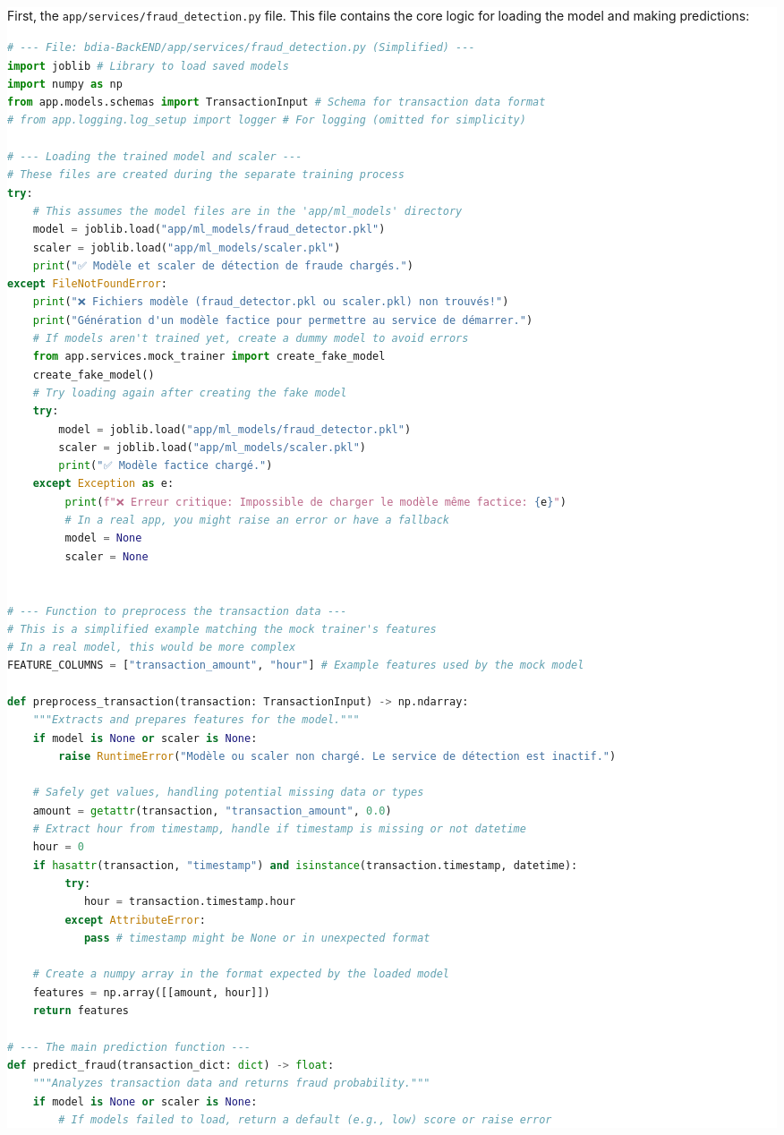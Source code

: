 First, the `app/services/fraud_detection.py` file. This file contains the core logic for loading the model and making predictions:

```python
# --- File: bdia-BackEND/app/services/fraud_detection.py (Simplified) ---
import joblib # Library to load saved models
import numpy as np
from app.models.schemas import TransactionInput # Schema for transaction data format
# from app.logging.log_setup import logger # For logging (omitted for simplicity)

# --- Loading the trained model and scaler ---
# These files are created during the separate training process
try:
    # This assumes the model files are in the 'app/ml_models' directory
    model = joblib.load("app/ml_models/fraud_detector.pkl")
    scaler = joblib.load("app/ml_models/scaler.pkl")
    print("✅ Modèle et scaler de détection de fraude chargés.")
except FileNotFoundError:
    print("❌ Fichiers modèle (fraud_detector.pkl ou scaler.pkl) non trouvés!")
    print("Génération d'un modèle factice pour permettre au service de démarrer.")
    # If models aren't trained yet, create a dummy model to avoid errors
    from app.services.mock_trainer import create_fake_model
    create_fake_model()
    # Try loading again after creating the fake model
    try:
        model = joblib.load("app/ml_models/fraud_detector.pkl")
        scaler = joblib.load("app/ml_models/scaler.pkl")
        print("✅ Modèle factice chargé.")
    except Exception as e:
         print(f"❌ Erreur critique: Impossible de charger le modèle même factice: {e}")
         # In a real app, you might raise an error or have a fallback
         model = None
         scaler = None


# --- Function to preprocess the transaction data ---
# This is a simplified example matching the mock trainer's features
# In a real model, this would be more complex
FEATURE_COLUMNS = ["transaction_amount", "hour"] # Example features used by the mock model

def preprocess_transaction(transaction: TransactionInput) -> np.ndarray:
    """Extracts and prepares features for the model."""
    if model is None or scaler is None:
        raise RuntimeError("Modèle ou scaler non chargé. Le service de détection est inactif.")

    # Safely get values, handling potential missing data or types
    amount = getattr(transaction, "transaction_amount", 0.0)
    # Extract hour from timestamp, handle if timestamp is missing or not datetime
    hour = 0
    if hasattr(transaction, "timestamp") and isinstance(transaction.timestamp, datetime):
         try:
            hour = transaction.timestamp.hour
         except AttributeError:
            pass # timestamp might be None or in unexpected format

    # Create a numpy array in the format expected by the loaded model
    features = np.array([[amount, hour]])
    return features

# --- The main prediction function ---
def predict_fraud(transaction_dict: dict) -> float:
    """Analyzes transaction data and returns fraud probability."""
    if model is None or scaler is None:
        # If models failed to load, return a default (e.g., low) score or raise error
```